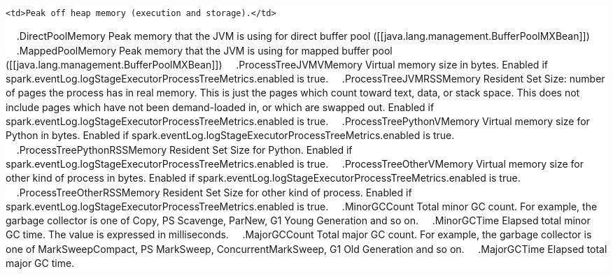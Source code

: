     <td>Peak off heap memory (execution and storage).</td>
  </tr>
  <tr>
    <td>&nbsp;&nbsp;&nbsp;&nbsp;.DirectPoolMemory</td>
    <td>Peak memory that the JVM is using for direct buffer pool ([[java.lang.management.BufferPoolMXBean]])</td>
  </tr>
  <tr>
    <td>&nbsp;&nbsp;&nbsp;&nbsp;.MappedPoolMemory</td>
    <td>Peak memory that the JVM is using for mapped buffer pool ([[java.lang.management.BufferPoolMXBean]])</td>
  </tr>
  <tr>
    <td>&nbsp;&nbsp;&nbsp;&nbsp;.ProcessTreeJVMVMemory</td>
    <td>Virtual memory size in bytes. Enabled if spark.eventLog.logStageExecutorProcessTreeMetrics.enabled is true.</td>
  </tr>
  <tr>
    <td>&nbsp;&nbsp;&nbsp;&nbsp;.ProcessTreeJVMRSSMemory</td>
    <td>Resident Set Size: number of pages the process has
      in real memory.  This is just the pages which count
      toward text, data, or stack space.  This does not
      include pages which have not been demand-loaded in,
      or which are swapped out. Enabled if spark.eventLog.logStageExecutorProcessTreeMetrics.enabled is true.</td>
  </tr>
  <tr>
    <td>&nbsp;&nbsp;&nbsp;&nbsp;.ProcessTreePythonVMemory</td>
    <td>Virtual memory size for Python in bytes. Enabled if spark.eventLog.logStageExecutorProcessTreeMetrics.enabled is true.</td>
  </tr>
  <tr>
    <td>&nbsp;&nbsp;&nbsp;&nbsp;.ProcessTreePythonRSSMemory</td>
    <td>Resident Set Size for Python. Enabled if spark.eventLog.logStageExecutorProcessTreeMetrics.enabled is true.</td>
  </tr>
  <tr>
    <td>&nbsp;&nbsp;&nbsp;&nbsp;.ProcessTreeOtherVMemory</td>
    <td>Virtual memory size for other kind of process in bytes. Enabled if spark.eventLog.logStageExecutorProcessTreeMetrics.enabled is true.</td>
  </tr>
  <tr>
    <td>&nbsp;&nbsp;&nbsp;&nbsp;.ProcessTreeOtherRSSMemory</td>
    <td>Resident Set Size for other kind of process. Enabled if spark.eventLog.logStageExecutorProcessTreeMetrics.enabled is true.</td>
  </tr>
    <tr>
    <td>&nbsp;&nbsp;&nbsp;&nbsp;.MinorGCCount</td>
    <td>Total minor GC count. For example, the garbage collector is one of     Copy, PS Scavenge, ParNew, G1 Young Generation and so on.</td>
  </tr>
  <tr>
    <td>&nbsp;&nbsp;&nbsp;&nbsp;.MinorGCTime</td>
    <td>Elapsed total minor GC time. 
    The value is expressed in milliseconds.</td>
  </tr>
  <tr>
    <td>&nbsp;&nbsp;&nbsp;&nbsp;.MajorGCCount</td>
    <td>Total major GC count. For example, the garbage collector is one of     MarkSweepCompact, PS MarkSweep, ConcurrentMarkSweep, G1 Old Generation and so on.</td>
  </tr>
  <tr>
    <td>&nbsp;&nbsp;&nbsp;&nbsp;.MajorGCTime</td>
    <td>Elapsed total major GC time. 